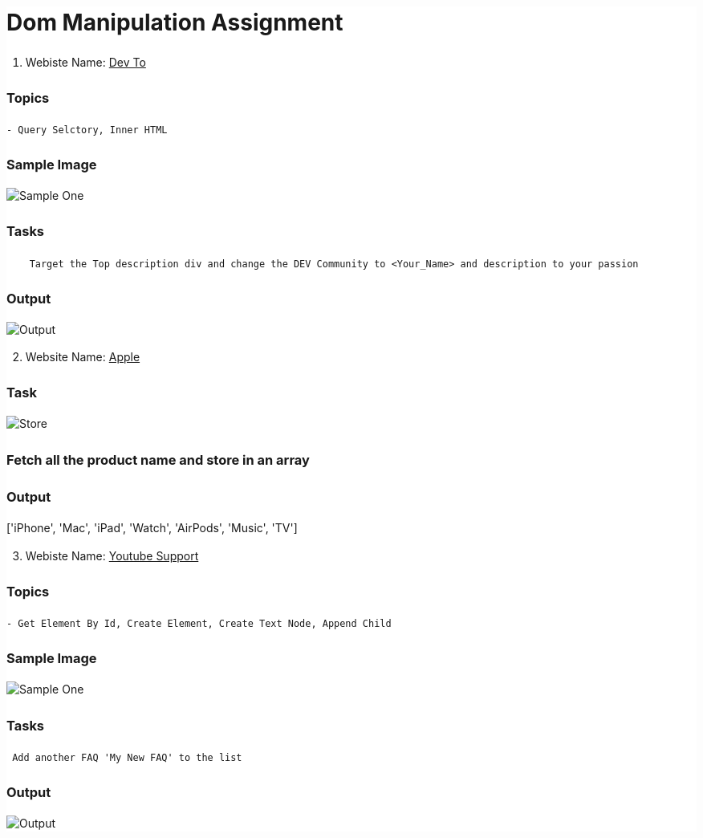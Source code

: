 # Dom Manipulation Assignment

1. Webiste Name: [Dev To](https://dev.to/)

### Topics

    - Query Selctory, Inner HTML

### Sample Image

![Sample One](https://raw.githubusercontent.com/syed-ibrahim-shikalgar/JSChallenges/main/images/Pic1.png)

### Tasks

        Target the Top description div and change the DEV Community to <Your_Name> and description to your passion

### Output

![Output](https://raw.githubusercontent.com/syed-ibrahim-shikalgar/JSChallenges/main/images/Pic2.png)

2. Website Name: [Apple](https://support.apple.com/en-in)

### Task

![Store](https://raw.githubusercontent.com/syed-ibrahim-shikalgar/JSChallenges/main/images/Picture_3.png)

### Fetch all the product name and store in an array

### Output

['iPhone', 'Mac', 'iPad', 'Watch', 'AirPods', 'Music', 'TV']

3. Webiste Name: [Youtube Support](https://support.google.com/youtube/)

### Topics

    - Get Element By Id, Create Element, Create Text Node, Append Child

### Sample Image

![Sample One](https://raw.githubusercontent.com/syed-ibrahim-shikalgar/JSChallenges/main/images/Pic4.png)

### Tasks

     Add another FAQ 'My New FAQ' to the list

### Output

![Output](https://raw.githubusercontent.com/syed-ibrahim-shikalgar/JSChallenges/main/images/Pic5.png)
